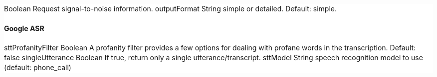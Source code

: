    <td>Boolean
   </td>
   <td>
   </td>
   <td>Request signal-to-noise information.
   </td>
   <td>
   </td>
  </tr>
  <tr>
   <td>outputFormat
   </td>
   <td>String
   </td>
   <td>
   </td>
   <td>simple or detailed. Default: simple.
   </td>
   <td>
   </td>
  </tr>
  <tr>
   <td colspan="5" >
<h4><strong>Google ASR</strong></h4>
   </td>
  </tr>
  <tr>
   <td>sttProfanityFilter
   </td>
   <td>Boolean
   </td>
   <td>
   </td>
   <td>A profanity filter provides a few options for dealing with profane words in the transcription.
Default: false
   </td>
   <td>
   </td>
  </tr>
  <tr>
   <td>singleUtterance
   </td>
   <td>Boolean
   </td>
   <td>
   </td>
   <td>If true, return only a single utterance/transcript.
   </td>
   <td>
   </td>
  </tr>
  <tr>
   <td>sttModel
   </td>
   <td>String
   </td>
   <td>
   </td>
   <td>speech recognition model to use (default: phone_call)
   </td>
   <td>
   </td>
  </tr>
  <tr>
